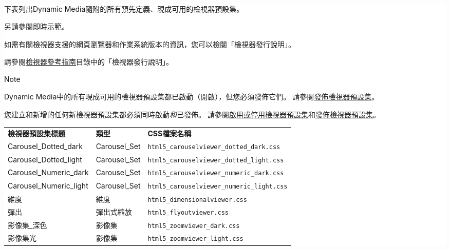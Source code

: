 下表列出Dynamic Media隨附的所有預先定義、現成可用的檢視器預設集。

另請參閱[即時示範](https://landing.adobe.com/tw/na/dynamic-media/ctir-2755/live-demos.html)。

如需有關檢視器支援的網頁瀏覽器和作業系統版本的資訊，您可以檢閱「檢視器發行說明」。

請參閱[檢視器參考指南](https://experienceleague.adobe.com/docs/dynamic-media-developer-resources.html?lang=zh-Hant)目錄中的「檢視器發行說明」。

>[!NOTE]
>
>Dynamic Media中的所有現成可用的檢視器預設集都已啟動（開啟），但您必須發佈它們。
>請參閱[發佈檢視器預設集](#publishing-viewer-presets)。
>
>您建立和新增的任何新檢視器預設集都必須同時啟動*和*已發佈。
>請參閱[啟用或停用檢視器預設集](#activating-or-deactivating-viewer-presets)和[發佈檢視器預設集](#publishing-viewer-presets)。

<table>
 <tbody>
  <tr>
   <td><strong>檢視器預設集標題</strong></td>
   <td><strong>類型</strong></td>
   <td><strong>CSS檔案名稱</strong><br /> </td>
  </tr>
  <tr>
   <td>Carousel_Dotted_dark</td>
   <td>Carousel_Set</td>
   <td><code>html5_carouselviewer_dotted_dark.css</code></td>
  </tr>
  <tr>
   <td>Carousel_Dotted_light</td>
   <td>Carousel_Set</td>
   <td><code>html5_carouselviewer_dotted_light.css</code></td>
  </tr>
  <tr>
   <td>Carousel_Numeric_dark</td>
   <td>Carousel_Set</td>
   <td><code>html5_carouselviewer_numeric_dark.css</code></td>
  </tr>
  <tr>
   <td>Carousel_Numeric_light</td>
   <td>Carousel_Set</td>
   <td><code>html5_carouselviewer_numeric_light.css</code></td>
  </tr>
  <tr>
   <td>維度</td>
   <td>維度</td>
   <td><code>html5_dimensionalviewer.css</code></td>
  </tr>
  <tr>
   <td>彈出</td>
   <td>彈出式縮放</td>
   <td><code>html5_flyoutviewer.css</code></td>
  </tr>
  <tr>
   <td>影像集_深色</td>
   <td>影像集</td>
   <td><code>html5_zoomviewer_dark.css</code></td>
  </tr>
  <tr>
   <td>影像集光</td>
   <td>影像集</td>
   <td><code>html5_zoomviewer_light.css</code></td>
  </tr>
  <tr>